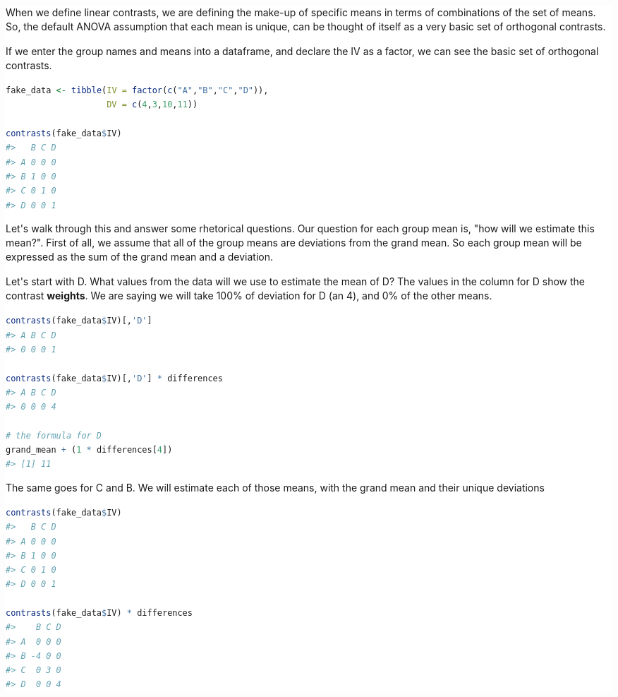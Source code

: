When we define linear contrasts, we are defining the make-up of specific means in terms of combinations of the set of means. So, the default ANOVA assumption that each mean is unique, can be thought of itself as a very basic set of orthogonal contrasts.

If we enter the group names and means into a dataframe, and declare the IV as a factor, we can see the basic set of orthogonal contrasts.


```r
fake_data <- tibble(IV = factor(c("A","B","C","D")),
                    DV = c(4,3,10,11))

contrasts(fake_data$IV)
#>   B C D
#> A 0 0 0
#> B 1 0 0
#> C 0 1 0
#> D 0 0 1
```

Let's walk through this and answer some rhetorical questions. Our question for each group mean is, "how will we estimate this mean?". First of all, we assume that all of the group means are deviations from the grand mean. So each group mean will be expressed as the sum of the grand mean and a deviation.

Let's start with D. What values from the data will we use to estimate the mean of D? The values in the column for D show the contrast **weights**. We are saying we will take 100% of deviation for D (an 4), and 0% of the other means.


```r
contrasts(fake_data$IV)[,'D']
#> A B C D 
#> 0 0 0 1

contrasts(fake_data$IV)[,'D'] * differences
#> A B C D 
#> 0 0 0 4

# the formula for D
grand_mean + (1 * differences[4])
#> [1] 11
```

The same goes for C and B. We will estimate each of those means, with the grand mean and their unique deviations


```r
contrasts(fake_data$IV)
#>   B C D
#> A 0 0 0
#> B 1 0 0
#> C 0 1 0
#> D 0 0 1

contrasts(fake_data$IV) * differences
#>    B C D
#> A  0 0 0
#> B -4 0 0
#> C  0 3 0
#> D  0 0 4
```
